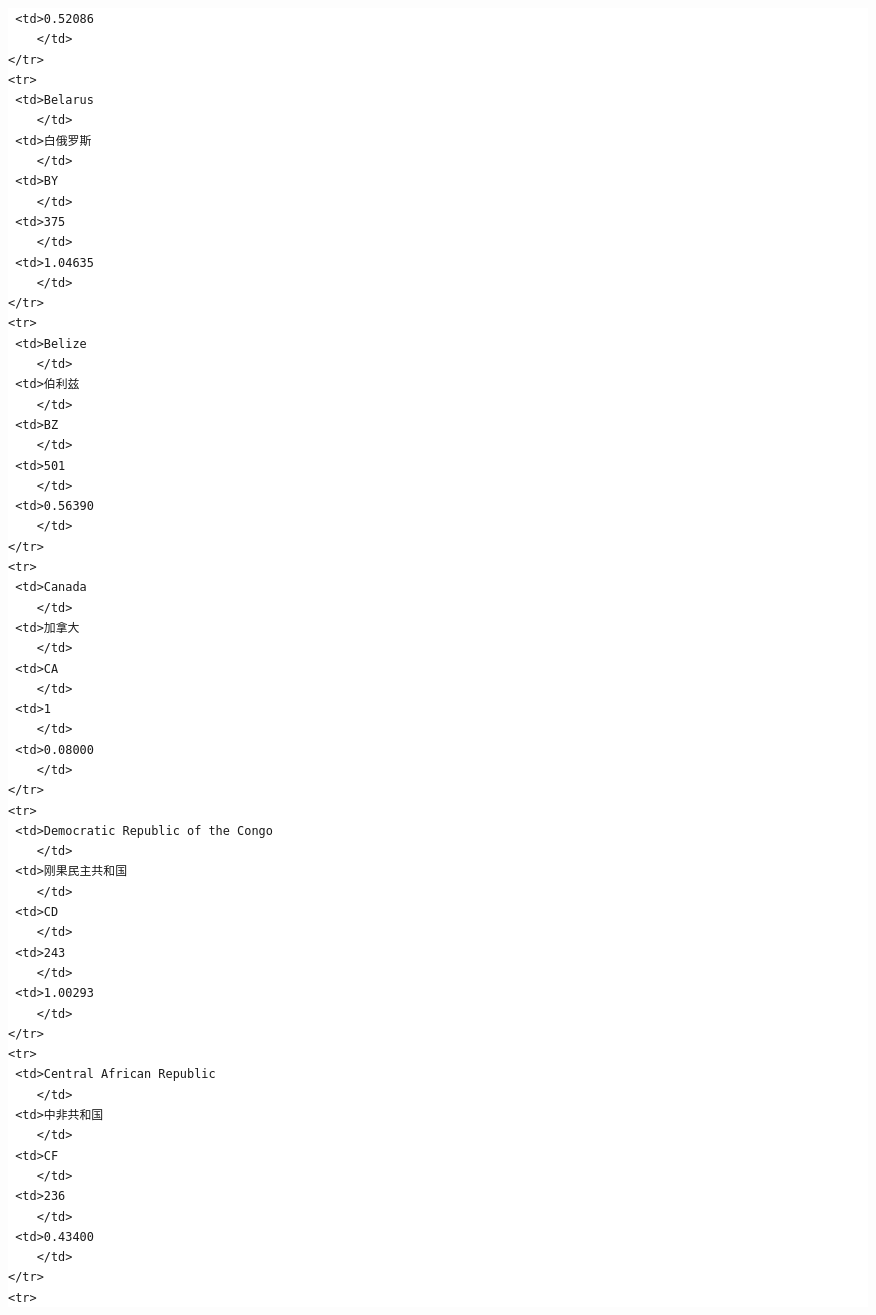     <td>0.52086 
        </td>
    </tr>
    <tr>
     <td>Belarus
        </td>
     <td>白俄罗斯
        </td>
     <td>BY
        </td>
     <td>375
        </td>
     <td>1.04635 
        </td>
    </tr>
    <tr>
     <td>Belize
        </td>
     <td>伯利兹
        </td>
     <td>BZ
        </td>
     <td>501
        </td>
     <td>0.56390 
        </td>
    </tr>
    <tr>
     <td>Canada
        </td>
     <td>加拿大
        </td>
     <td>CA
        </td>
     <td>1
        </td>
     <td>0.08000 
        </td>
    </tr>
    <tr>
     <td>Democratic Republic of the Congo
        </td>
     <td>刚果民主共和国
        </td>
     <td>CD
        </td>
     <td>243
        </td>
     <td>1.00293 
        </td>
    </tr>
    <tr>
     <td>Central African Republic
        </td>
     <td>中非共和国
        </td>
     <td>CF
        </td>
     <td>236
        </td>
     <td>0.43400 
        </td>
    </tr>
    <tr>
